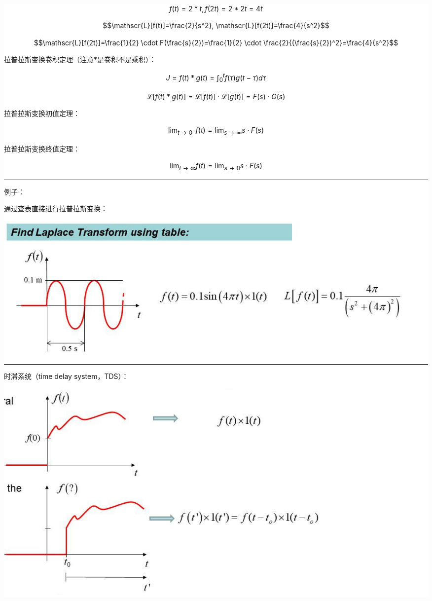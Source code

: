 $$f(t)=2*t,f(2t)=2*2t=4t$$

$$\mathscr{L}[f(t)]=\frac{2}{s^2}, \mathscr{L}[f(2t)]=\frac{4}{s^2}$$

$$\mathscr{L}[f(2t)]=\frac{1}{2} \cdot F(\frac{s}{2})=\frac{1}{2} \cdot \frac{2}{(\frac{s}{2})^2}=\frac{4}{s^2}$$

拉普拉斯变换卷积定理（注意$*$是卷积不是乘积）：

$$J=f(t) * g(t)=\int_0^t f(\tau) g(t-\tau) d \tau$$

$$\mathscr{L}[f(t) * g(t)]=\mathscr{L}[f(t)] \cdot \mathscr{L}[g(t)]=F(s) \cdot G(s)$$

拉普拉斯变换初值定理：

$$\lim _{t \rightarrow 0^+} f(t)=\lim _{s \rightarrow \infty} s \cdot F(s)$$

拉普拉斯变换终值定理：

$$\lim _{t \rightarrow \infty} f(t)=\lim _{s \rightarrow 0} s \cdot F(s)$$

***

例子：

通过查表直接进行拉普拉斯变换：

![bf72199cb72aba7e77097304f3f7666e.png](../_resources/bf72199cb72aba7e77097304f3f7666e.png)

***

时滞系统（time delay system，TDS）：

![c89fac7a9330d5f47c35563b8b2dc8dc.png](../_resources/c89fac7a9330d5f47c35563b8b2dc8dc.png)

